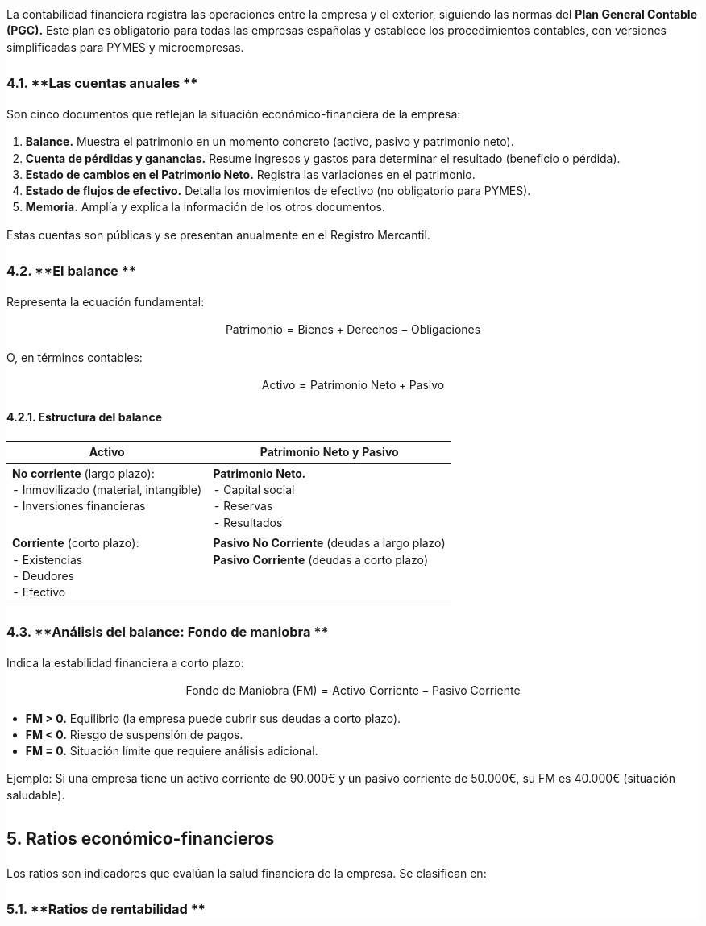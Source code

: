 La contabilidad financiera registra las operaciones entre la empresa y el exterior, siguiendo las normas del **Plan General Contable (PGC).** Este plan es obligatorio para todas las empresas españolas y establece los procedimientos contables, con versiones simplificadas para PYMES y microempresas.  

### 4.1. **Las cuentas anuales  **

Son cinco documentos que reflejan la situación económico-financiera de la empresa:  

1. **Balance.** Muestra el patrimonio en un momento concreto (activo, pasivo y patrimonio neto).  
2. **Cuenta de pérdidas y ganancias.** Resume ingresos y gastos para determinar el resultado (beneficio o pérdida).  
3. **Estado de cambios en el Patrimonio Neto.** Registra las variaciones en el patrimonio.  
4. **Estado de flujos de efectivo.** Detalla los movimientos de efectivo (no obligatorio para PYMES).  
5. **Memoria.** Amplía y explica la información de los otros documentos.  

Estas cuentas son públicas y se presentan anualmente en el Registro Mercantil.  

### 4.2. **El balance  **

Representa la ecuación fundamental:  

$$\text{Patrimonio} = \text{Bienes} + \text{Derechos} - \text{Obligaciones}$$

O, en términos contables:  

$$\text{Activo} = \text{Patrimonio Neto} + \text{Pasivo}$$

#### 4.2.1. Estructura del balance  

| **Activo** | **Patrimonio Neto y Pasivo** |
|------------|-----------------------------|
| **No corriente** (largo plazo):  <br> - Inmovilizado (material, intangible) <br> - Inversiones financieras | **Patrimonio Neto.**  <br> - Capital social <br> - Reservas <br> - Resultados |
| **Corriente** (corto plazo):  <br> - Existencias <br> - Deudores <br> - Efectivo | **Pasivo No Corriente** (deudas a largo plazo) <br> **Pasivo Corriente** (deudas a corto plazo) |

### 4.3. **Análisis del balance: Fondo de maniobra  **

Indica la estabilidad financiera a corto plazo:  

$$\text{Fondo de Maniobra (FM)} = \text{Activo Corriente} - \text{Pasivo Corriente}$$

- **FM > 0.** Equilibrio (la empresa puede cubrir sus deudas a corto plazo).  
- **FM < 0.** Riesgo de suspensión de pagos.  
- **FM = 0.** Situación límite que requiere análisis adicional.  

Ejemplo: Si una empresa tiene un activo corriente de 90.000€ y un pasivo corriente de 50.000€, su FM es 40.000€ (situación saludable).  

## 5. Ratios económico-financieros  

Los ratios son indicadores que evalúan la salud financiera de la empresa. Se clasifican en:  

### 5.1. **Ratios de rentabilidad  **
